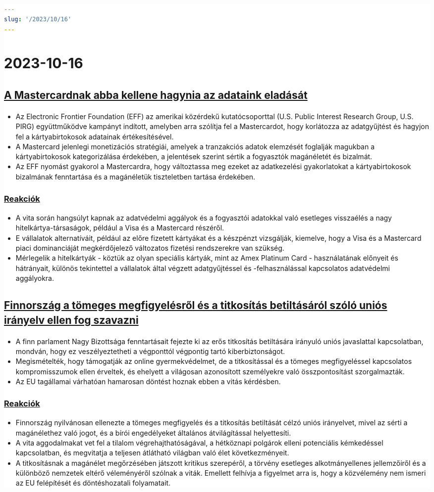 ```yaml
---
slug: '/2023/10/16'
---
```


# 2023-10-16

## [A Mastercardnak abba kellene hagynia az adataink eladását](https://www.eff.org/deeplinks/2023/10/mastercard-should-stop-selling-our-data)

- Az Electronic Frontier Foundation (EFF) az amerikai közérdekű kutatócsoporttal (U.S. Public Interest Research Group, U.S. PIRG) együttműködve kampányt indított, amelyben arra szólítja fel a Mastercardot, hogy korlátozza az adatgyűjtést és hagyjon fel a kártyabirtokosok adatainak értékesítésével.
- A Mastercard jelenlegi monetizációs stratégiái, amelyek a tranzakciós adatok elemzését foglalják magukban a kártyabirtokosok kategorizálása érdekében, a jelentések szerint sértik a fogyasztók magánéletét és bizalmát.
- Az EFF nyomást gyakorol a Mastercardra, hogy változtassa meg ezeket az adatkezelési gyakorlatokat a kártyabirtokosok bizalmának fenntartása és a magánéletük tiszteletben tartása érdekében.

### [Reakciók](https://news.ycombinator.com/item?id=37892684)

- A vita során hangsúlyt kapnak az adatvédelmi aggályok és a fogyasztói adatokkal való esetleges visszaélés a nagy hitelkártya-társaságok, például a Visa és a Mastercard részéről.
- E vállalatok alternatíváit, például az előre fizetett kártyákat és a készpénzt vizsgálják, kiemelve, hogy a Visa és a Mastercard piaci dominanciáját megkérdőjelező változatos fizetési rendszerekre van szükség.
- Mérlegelik a hitelkártyák - köztük az olyan speciális kártyák, mint az Amex Platinum Card - használatának előnyeit és hátrányait, különös tekintettel a vállalatok által végzett adatgyűjtéssel és -felhasználással kapcsolatos adatvédelmi aggályokra.

## [Finnország a tömeges megfigyelésről és a titkosítás betiltásáról szóló uniós irányelv ellen fog szavazni](https://dawn.fi/uutiset/2023/10/14/eu-csam-suomi-eduskunta-kanta)

- A finn parlament Nagy Bizottsága fenntartásait fejezte ki az erős titkosítás betiltására irányuló uniós javaslattal kapcsolatban, mondván, hogy ez veszélyeztetheti a végponttól végpontig tartó kiberbiztonságot.
- Megismételték, hogy támogatják az online gyermekvédelmet, de a titkosítással és a tömeges megfigyeléssel kapcsolatos kompromisszumok ellen érveltek, és ehelyett a világosan azonosított személyekre való összpontosítást szorgalmazták.
- Az EU tagállamai várhatóan hamarosan döntést hoznak ebben a vitás kérdésben.

### [Reakciók](https://news.ycombinator.com/item?id=37891886)

- Finnország nyilvánosan ellenezte a tömeges megfigyelés és a titkosítás betiltását célzó uniós irányelvet, mivel az sérti a magánélethez való jogot, és a bírói engedélyeket általános átvilágítással helyettesíti.
- A vita aggodalmakat vet fel a tilalom végrehajthatóságával, a hétköznapi polgárok elleni potenciális kémkedéssel kapcsolatban, és megvitatja a teljesen átlátható világban való élet következményeit.
- A titkosításnak a magánélet megőrzésében játszott kritikus szerepéről, a törvény esetleges alkotmányellenes jellemzőiről és a különböző nemzetek eltérő véleményéről szólnak a viták. Emellett felhívja a figyelmet arra is, hogy a közvélemény nem ismeri az EU felépítését és döntéshozatali folyamatait.

